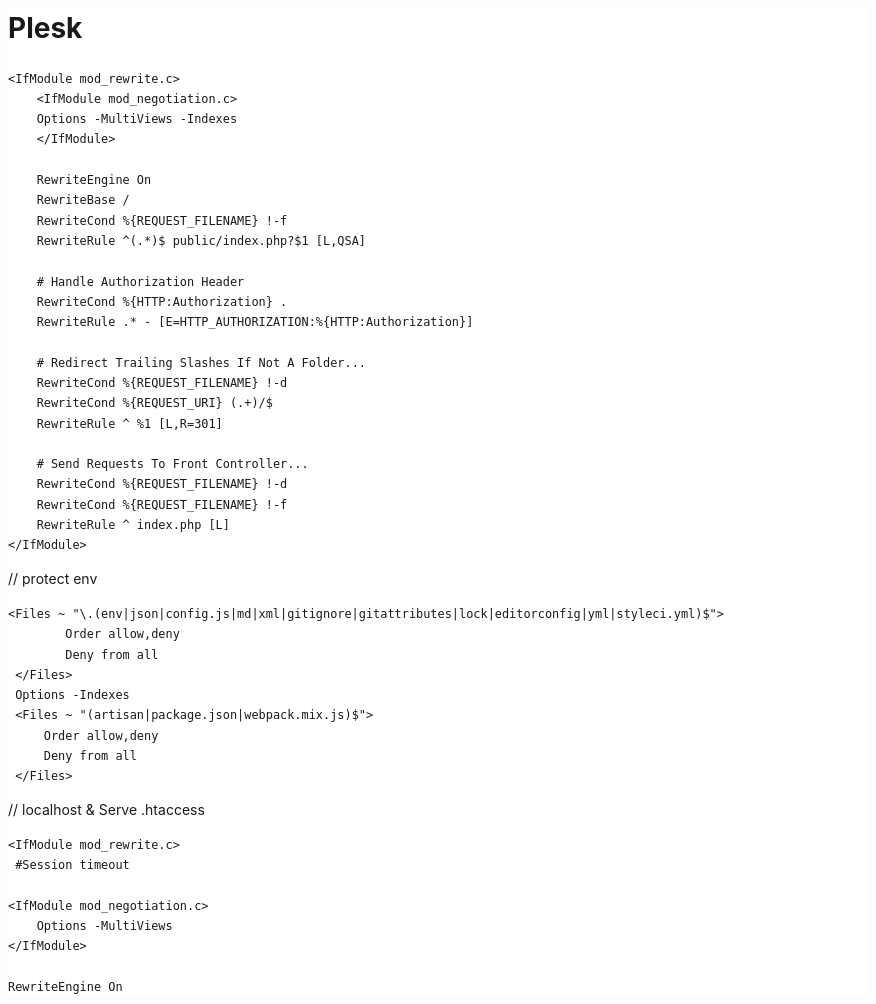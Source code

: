 # Plesk

	<IfModule mod_rewrite.c>
	    <IfModule mod_negotiation.c>
		Options -MultiViews -Indexes
	    </IfModule>

	    RewriteEngine On
	    RewriteBase /
	    RewriteCond %{REQUEST_FILENAME} !-f
	    RewriteRule ^(.*)$ public/index.php?$1 [L,QSA]

	    # Handle Authorization Header
	    RewriteCond %{HTTP:Authorization} .
	    RewriteRule .* - [E=HTTP_AUTHORIZATION:%{HTTP:Authorization}]

	    # Redirect Trailing Slashes If Not A Folder...
	    RewriteCond %{REQUEST_FILENAME} !-d
	    RewriteCond %{REQUEST_URI} (.+)/$
	    RewriteRule ^ %1 [L,R=301]

	    # Send Requests To Front Controller...
	    RewriteCond %{REQUEST_FILENAME} !-d
	    RewriteCond %{REQUEST_FILENAME} !-f
	    RewriteRule ^ index.php [L]
	</IfModule>
	
// protect env

	<Files ~ "\.(env|json|config.js|md|xml|gitignore|gitattributes|lock|editorconfig|yml|styleci.yml)$">
     		Order allow,deny
     		Deny from all
	 </Files>
	 Options -Indexes
	 <Files ~ "(artisan|package.json|webpack.mix.js)$">
	     Order allow,deny
	     Deny from all
	 </Files>
	
// localhost & Serve .htaccess

	<IfModule mod_rewrite.c>
	 #Session timeout

	<IfModule mod_negotiation.c>
	    Options -MultiViews
	</IfModule>

	RewriteEngine On
